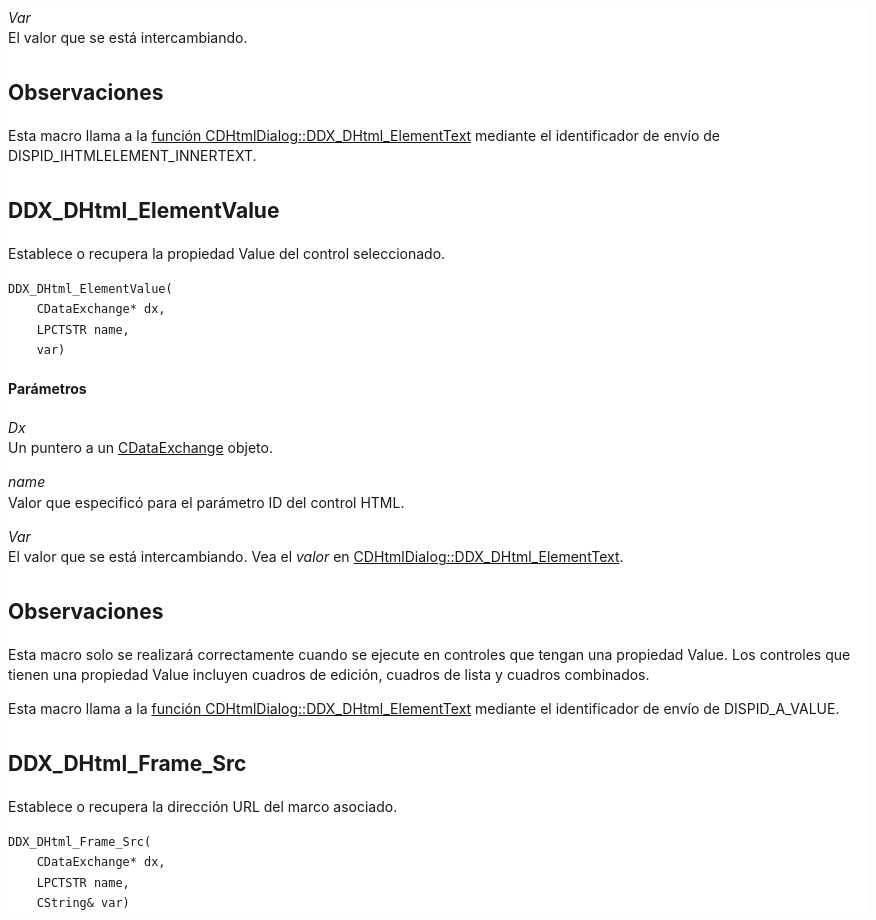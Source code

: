 *Var*<br/>
El valor que se está intercambiando.

## <a name="remarks"></a>Observaciones

Esta macro llama a la [función CDHtmlDialog::DDX_DHtml_ElementText](../../mfc/reference/cdhtmldialog-class.md#ddx_dhtml_elementtext) mediante el identificador de envío de DISPID_IHTMLELEMENT_INNERTEXT.

## <a name="ddx_dhtml_elementvalue"></a><a name="ddx_dhtml_elementvalue"></a>DDX_DHtml_ElementValue

Establece o recupera la propiedad Value del control seleccionado.

```
DDX_DHtml_ElementValue(
    CDataExchange* dx,
    LPCTSTR name,
    var)
```

#### <a name="parameters"></a>Parámetros

*Dx*<br/>
Un puntero a un [CDataExchange](../../mfc/reference/cdataexchange-class.md) objeto.

*name*<br/>
Valor que especificó para el parámetro ID del control HTML.

*Var*<br/>
El valor que se está intercambiando. Vea el *valor* en [CDHtmlDialog::DDX_DHtml_ElementText](../../mfc/reference/cdhtmldialog-class.md#ddx_dhtml_elementtext).

## <a name="remarks"></a>Observaciones

Esta macro solo se realizará correctamente cuando se ejecute en controles que tengan una propiedad Value. Los controles que tienen una propiedad Value incluyen cuadros de edición, cuadros de lista y cuadros combinados.

Esta macro llama a la [función CDHtmlDialog::DDX_DHtml_ElementText](../../mfc/reference/cdhtmldialog-class.md#ddx_dhtml_elementtext) mediante el identificador de envío de DISPID_A_VALUE.

## <a name="ddx_dhtml_frame_src"></a><a name="ddx_dhtml_frame_src"></a>DDX_DHtml_Frame_Src

Establece o recupera la dirección URL del marco asociado.

```
DDX_DHtml_Frame_Src(
    CDataExchange* dx,
    LPCTSTR name,
    CString& var)
```
